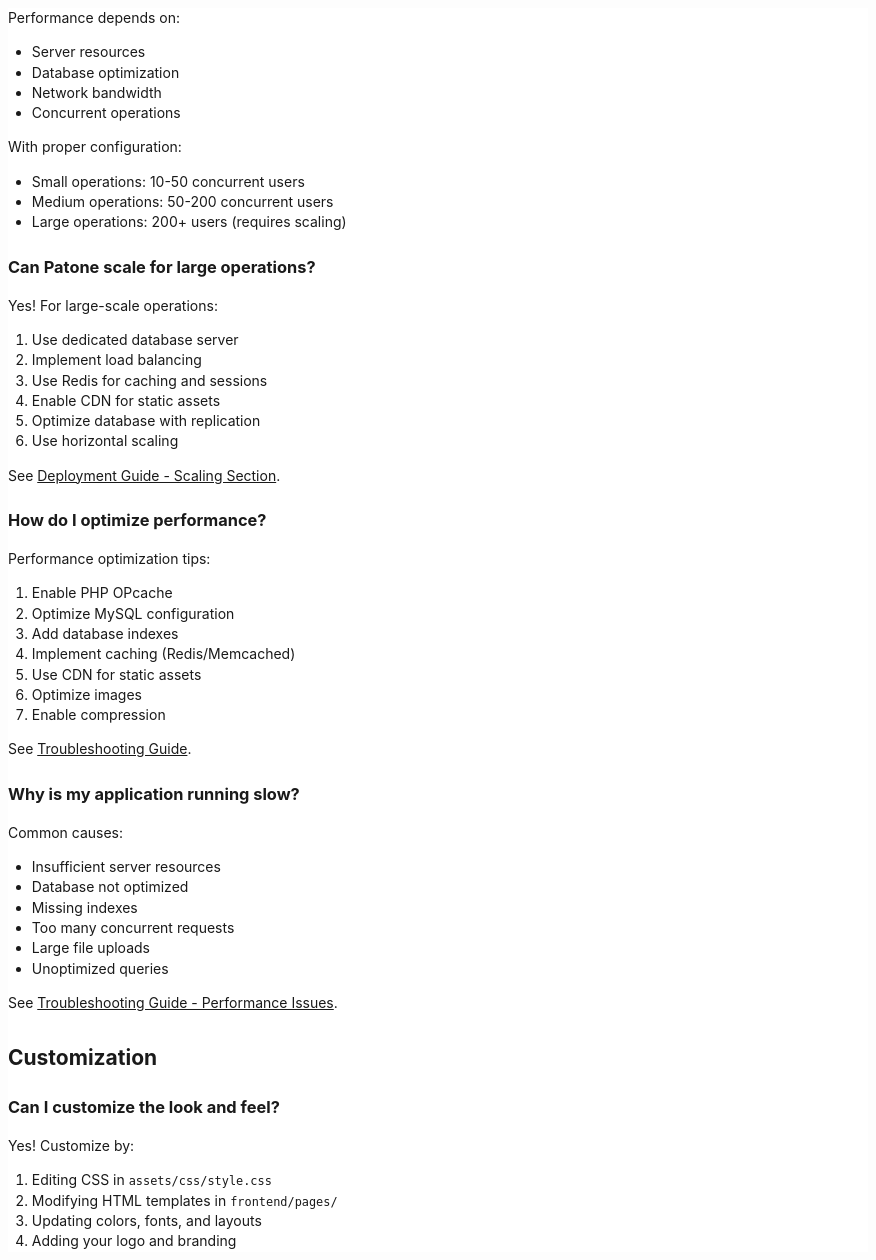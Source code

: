 Performance depends on:
- Server resources
- Database optimization
- Network bandwidth
- Concurrent operations

With proper configuration:
- Small operations: 10-50 concurrent users
- Medium operations: 50-200 concurrent users
- Large operations: 200+ users (requires scaling)

### Can Patone scale for large operations?

Yes! For large-scale operations:
1. Use dedicated database server
2. Implement load balancing
3. Use Redis for caching and sessions
4. Enable CDN for static assets
5. Optimize database with replication
6. Use horizontal scaling

See [Deployment Guide - Scaling Section](./deployment/README.md#scaling).

### How do I optimize performance?

Performance optimization tips:
1. Enable PHP OPcache
2. Optimize MySQL configuration
3. Add database indexes
4. Implement caching (Redis/Memcached)
5. Use CDN for static assets
6. Optimize images
7. Enable compression

See [Troubleshooting Guide](./TROUBLESHOOTING.md#performance-issues).

### Why is my application running slow?

Common causes:
- Insufficient server resources
- Database not optimized
- Missing indexes
- Too many concurrent requests
- Large file uploads
- Unoptimized queries

See [Troubleshooting Guide - Performance Issues](./TROUBLESHOOTING.md#performance-issues).

## Customization

### Can I customize the look and feel?

Yes! Customize by:
1. Editing CSS in `assets/css/style.css`
2. Modifying HTML templates in `frontend/pages/`
3. Updating colors, fonts, and layouts
4. Adding your logo and branding

